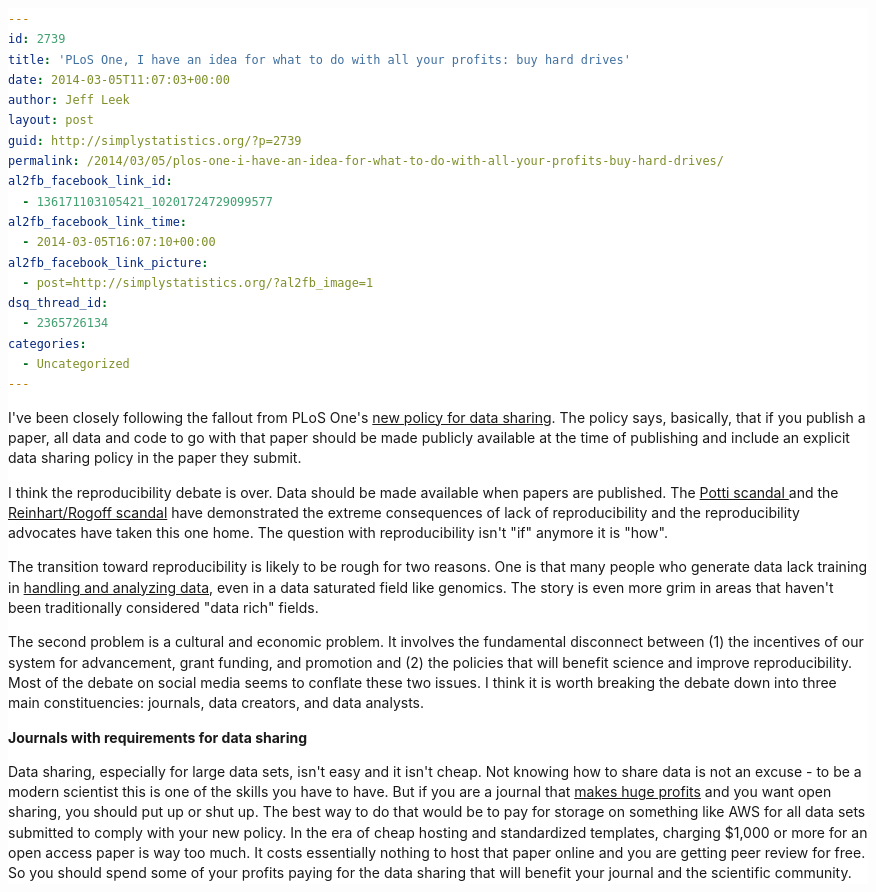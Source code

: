 ```yaml
---
id: 2739
title: 'PLoS One, I have an idea for what to do with all your profits: buy hard drives'
date: 2014-03-05T11:07:03+00:00
author: Jeff Leek
layout: post
guid: http://simplystatistics.org/?p=2739
permalink: /2014/03/05/plos-one-i-have-an-idea-for-what-to-do-with-all-your-profits-buy-hard-drives/
al2fb_facebook_link_id:
  - 136171103105421_10201724729099577
al2fb_facebook_link_time:
  - 2014-03-05T16:07:10+00:00
al2fb_facebook_link_picture:
  - post=http://simplystatistics.org/?al2fb_image=1
dsq_thread_id:
  - 2365726134
categories:
  - Uncategorized
---
```

I've been closely following the fallout from PLoS One's [new policy for data sharing](http://www.plos.org/data-access-for-the-open-access-literature-ploss-data-policy/). The policy says, basically, that if you publish a paper, all data and code to go with that paper should be made publicly available at the time of publishing and include an explicit data sharing policy in the paper they submit.

I think the reproducibility debate is over. Data should be made available when papers are published. The [Potti scandal ](http://simplystatistics.org/2012/02/27/the-duke-saga-starter-set/)and the [Reinhart/Rogoff scandal](http://simplystatistics.org/2013/04/19/podcast-7-reinhart-rogoff-reproducibility/) have demonstrated the extreme consequences of lack of reproducibility and the reproducibility advocates have taken this one home. The question with reproducibility isn't "if" anymore it is "how".

The transition toward reproducibility is likely to be rough for two reasons. One is that many people who generate data lack training in [handling and analyzing data](http://simplystatistics.org/2012/04/27/people-in-positions-of-power-that-dont-understand/), even in a data saturated field like genomics. The story is even more grim in areas that haven't been traditionally considered "data rich" fields.

The second problem is a cultural and economic problem. It involves the fundamental disconnect between (1) the incentives of our system for advancement, grant funding, and promotion and (2) the policies that will benefit science and improve reproducibility. Most of the debate on social media seems to conflate these two issues. I think it is worth breaking the debate down into three main constituencies: journals, data creators, and data analysts.

**Journals with requirements for data sharing**

Data sharing, especially for large data sets, isn't easy and it isn't cheap. Not knowing how to share data is not an excuse - to be a modern scientist this is one of the skills you have to have. But if you are a journal that [makes huge profits](http://www.nature.com/news/plos-profits-prompt-revamp-1.14205) and you want open sharing, you should put up or shut up. The best way to do that would be to pay for storage on something like AWS for all data sets submitted to comply with your new policy. In the era of cheap hosting and standardized templates, charging $1,000 or more for an open access paper is way too much. It costs essentially nothing to host that paper online and you are getting peer review for free. So you should spend some of your profits paying for the data sharing that will benefit your journal and the scientific community.
